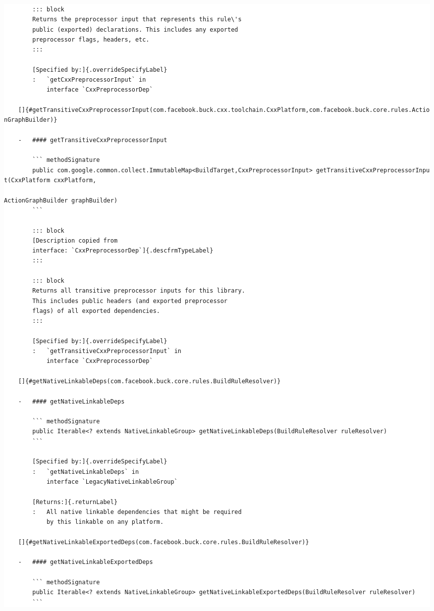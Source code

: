             ::: block
            Returns the preprocessor input that represents this rule\'s
            public (exported) declarations. This includes any exported
            preprocessor flags, headers, etc.
            :::

            [Specified by:]{.overrideSpecifyLabel}
            :   `getCxxPreprocessorInput` in
                interface `CxxPreprocessorDep`

        []{#getTransitiveCxxPreprocessorInput(com.facebook.buck.cxx.toolchain.CxxPlatform,com.facebook.buck.core.rules.ActionGraphBuilder)}

        -   #### getTransitiveCxxPreprocessorInput

            ``` methodSignature
            public com.google.common.collect.ImmutableMap<BuildTarget,​CxxPreprocessorInput> getTransitiveCxxPreprocessorInput​(CxxPlatform cxxPlatform,
                                                                                                                                    ActionGraphBuilder graphBuilder)
            ```

            ::: block
            [Description copied from
            interface: `CxxPreprocessorDep`]{.descfrmTypeLabel}
            :::

            ::: block
            Returns all transitive preprocessor inputs for this library.
            This includes public headers (and exported preprocessor
            flags) of all exported dependencies.
            :::

            [Specified by:]{.overrideSpecifyLabel}
            :   `getTransitiveCxxPreprocessorInput` in
                interface `CxxPreprocessorDep`

        []{#getNativeLinkableDeps(com.facebook.buck.core.rules.BuildRuleResolver)}

        -   #### getNativeLinkableDeps

            ``` methodSignature
            public Iterable<? extends NativeLinkableGroup> getNativeLinkableDeps​(BuildRuleResolver ruleResolver)
            ```

            [Specified by:]{.overrideSpecifyLabel}
            :   `getNativeLinkableDeps` in
                interface `LegacyNativeLinkableGroup`

            [Returns:]{.returnLabel}
            :   All native linkable dependencies that might be required
                by this linkable on any platform.

        []{#getNativeLinkableExportedDeps(com.facebook.buck.core.rules.BuildRuleResolver)}

        -   #### getNativeLinkableExportedDeps

            ``` methodSignature
            public Iterable<? extends NativeLinkableGroup> getNativeLinkableExportedDeps​(BuildRuleResolver ruleResolver)
            ```
